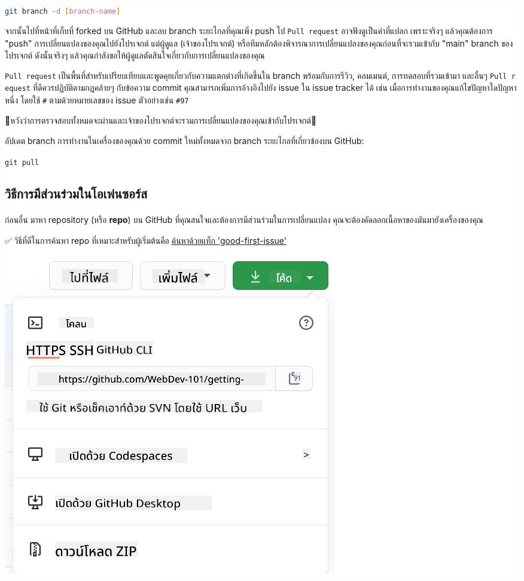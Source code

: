    ```bash
   git branch -d [branch-name]
   ```

   จากนั้นไปที่หน้าที่เก็บที่ forked บน GitHub และลบ branch ระยะไกลที่คุณเพิ่ง push ไป
`Pull request` อาจฟังดูเป็นคำที่แปลก เพราะจริงๆ แล้วคุณต้องการ "push" การเปลี่ยนแปลงของคุณไปยังโปรเจกต์ แต่ผู้ดูแล (เจ้าของโปรเจกต์) หรือทีมหลักต้องพิจารณาการเปลี่ยนแปลงของคุณก่อนที่จะรวมเข้ากับ "main" branch ของโปรเจกต์ ดังนั้นจริงๆ แล้วคุณกำลังขอให้ผู้ดูแลตัดสินใจเกี่ยวกับการเปลี่ยนแปลงของคุณ  

`Pull request` เป็นพื้นที่สำหรับเปรียบเทียบและพูดคุยเกี่ยวกับความแตกต่างที่เกิดขึ้นใน branch พร้อมกับการรีวิว, คอมเมนต์, การทดสอบที่รวมเข้ามา และอื่นๆ `Pull request` ที่ดีควรปฏิบัติตามกฎคล้ายๆ กับข้อความ commit คุณสามารถเพิ่มการอ้างอิงไปยัง issue ใน issue tracker ได้ เช่น เมื่อการทำงานของคุณแก้ไขปัญหาใดปัญหาหนึ่ง โดยใช้ `#` ตามด้วยหมายเลขของ issue ตัวอย่างเช่น `#97`

🤞หวังว่าการตรวจสอบทั้งหมดจะผ่านและเจ้าของโปรเจกต์จะรวมการเปลี่ยนแปลงของคุณเข้ากับโปรเจกต์🤞

อัปเดต branch การทำงานในเครื่องของคุณด้วย commit ใหม่ทั้งหมดจาก branch ระยะไกลที่เกี่ยวข้องบน GitHub:

`git pull`

## วิธีการมีส่วนร่วมในโอเพ่นซอร์ส

ก่อนอื่น มาหา repository (หรือ **repo**) บน GitHub ที่คุณสนใจและต้องการมีส่วนร่วมในการเปลี่ยนแปลง คุณจะต้องคัดลอกเนื้อหาของมันมายังเครื่องของคุณ

✅ วิธีที่ดีในการค้นหา repo ที่เหมาะสำหรับผู้เริ่มต้นคือ [ค้นหาด้วยแท็ก 'good-first-issue'](https://github.blog/2020-01-22-browse-good-first-issues-to-start-contributing-to-open-source/)

![คัดลอก repo มายังเครื่อง](../../../../translated_images/clone_repo.5085c48d666ead57664f050d806e325d7f883be6838c821e08bc823ab7c66665.th.png)
